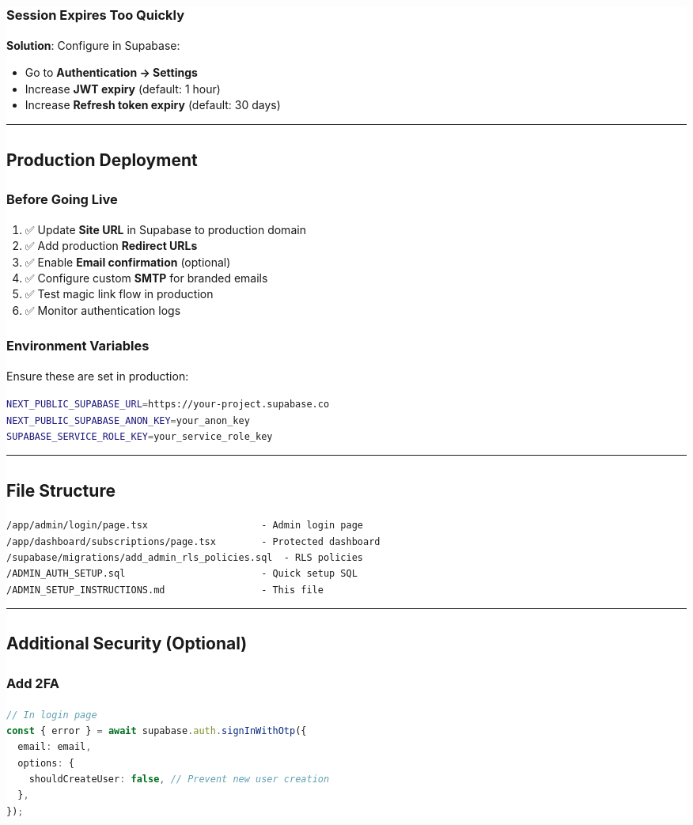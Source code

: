 ### Session Expires Too Quickly

**Solution**: Configure in Supabase:
- Go to **Authentication → Settings**
- Increase **JWT expiry** (default: 1 hour)
- Increase **Refresh token expiry** (default: 30 days)

---

## Production Deployment

### Before Going Live

1. ✅ Update **Site URL** in Supabase to production domain
2. ✅ Add production **Redirect URLs**
3. ✅ Enable **Email confirmation** (optional)
4. ✅ Configure custom **SMTP** for branded emails
5. ✅ Test magic link flow in production
6. ✅ Monitor authentication logs

### Environment Variables

Ensure these are set in production:

```bash
NEXT_PUBLIC_SUPABASE_URL=https://your-project.supabase.co
NEXT_PUBLIC_SUPABASE_ANON_KEY=your_anon_key
SUPABASE_SERVICE_ROLE_KEY=your_service_role_key
```

---

## File Structure

```
/app/admin/login/page.tsx                    - Admin login page
/app/dashboard/subscriptions/page.tsx        - Protected dashboard
/supabase/migrations/add_admin_rls_policies.sql  - RLS policies
/ADMIN_AUTH_SETUP.sql                        - Quick setup SQL
/ADMIN_SETUP_INSTRUCTIONS.md                 - This file
```

---

## Additional Security (Optional)

### Add 2FA

```typescript
// In login page
const { error } = await supabase.auth.signInWithOtp({
  email: email,
  options: {
    shouldCreateUser: false, // Prevent new user creation
  },
});
```
